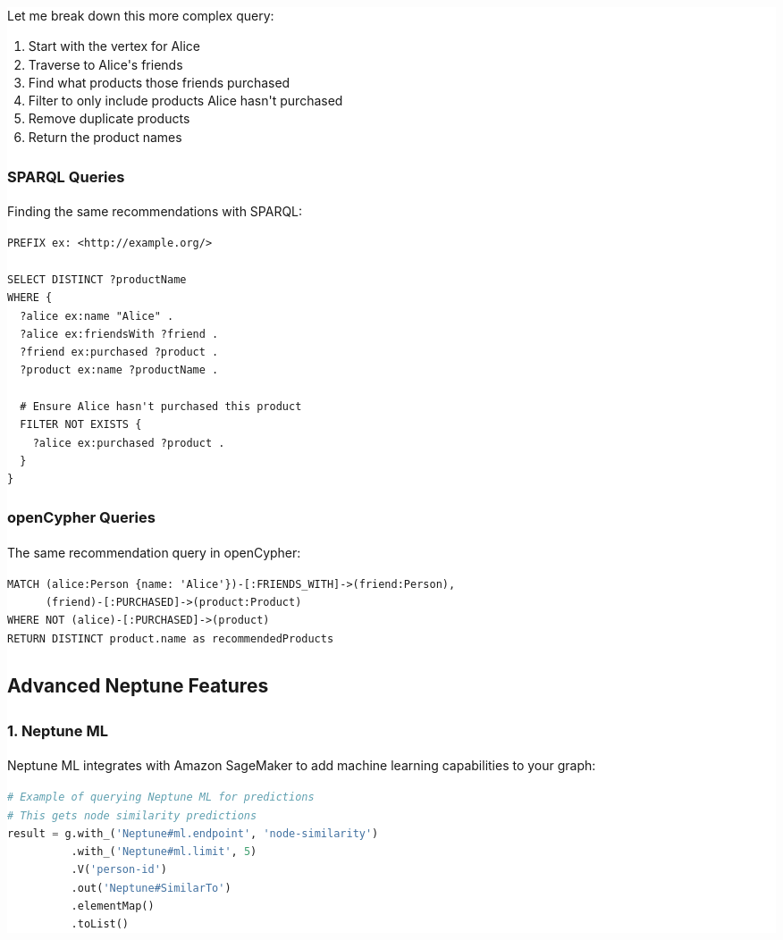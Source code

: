 Let me break down this more complex query:

1. Start with the vertex for Alice
2. Traverse to Alice's friends
3. Find what products those friends purchased
4. Filter to only include products Alice hasn't purchased
5. Remove duplicate products
6. Return the product names

### SPARQL Queries

Finding the same recommendations with SPARQL:

```sparql
PREFIX ex: <http://example.org/>

SELECT DISTINCT ?productName 
WHERE {
  ?alice ex:name "Alice" .
  ?alice ex:friendsWith ?friend .
  ?friend ex:purchased ?product .
  ?product ex:name ?productName .
  
  # Ensure Alice hasn't purchased this product
  FILTER NOT EXISTS {
    ?alice ex:purchased ?product .
  }
}
```

### openCypher Queries

The same recommendation query in openCypher:

```cypher
MATCH (alice:Person {name: 'Alice'})-[:FRIENDS_WITH]->(friend:Person),
      (friend)-[:PURCHASED]->(product:Product)
WHERE NOT (alice)-[:PURCHASED]->(product)
RETURN DISTINCT product.name as recommendedProducts
```

## Advanced Neptune Features

### 1. Neptune ML

Neptune ML integrates with Amazon SageMaker to add machine learning capabilities to your graph:

```python
# Example of querying Neptune ML for predictions
# This gets node similarity predictions
result = g.with_('Neptune#ml.endpoint', 'node-similarity')
          .with_('Neptune#ml.limit', 5)
          .V('person-id')
          .out('Neptune#SimilarTo')
          .elementMap()
          .toList()
```
